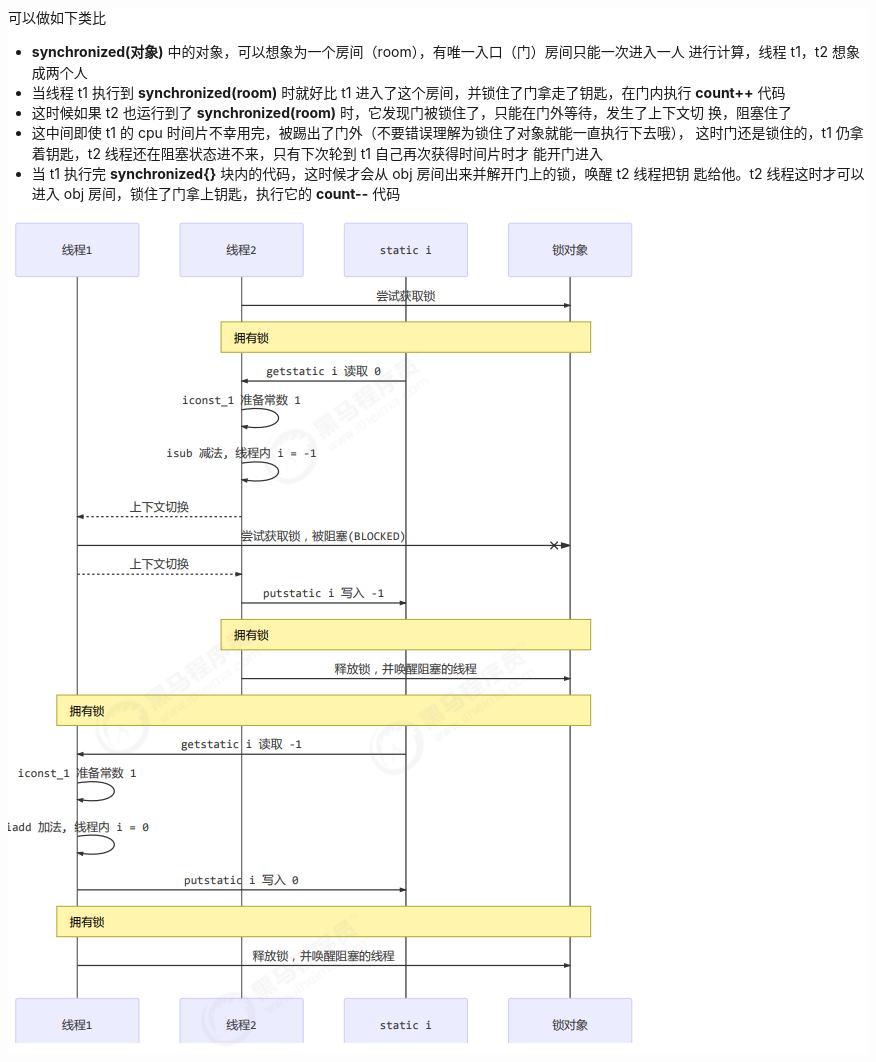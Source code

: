 可以做如下类比

- **synchronized(对象)** 中的对象，可以想象为一个房间（room），有唯一入口（门）房间只能一次进入一人 进行计算，线程 t1，t2 想象成两个人 
- 当线程 t1 执行到 **synchronized(room)** 时就好比 t1 进入了这个房间，并锁住了门拿走了钥匙，在门内执行 **count++** 代码 
- 这时候如果 t2 也运行到了 **synchronized(room)** 时，它发现门被锁住了，只能在门外等待，发生了上下文切 换，阻塞住了 
- 这中间即使 t1 的 cpu 时间片不幸用完，被踢出了门外（不要错误理解为锁住了对象就能一直执行下去哦）， 这时门还是锁住的，t1 仍拿着钥匙，t2 线程还在阻塞状态进不来，只有下次轮到 t1 自己再次获得时间片时才 能开门进入 
- 当 t1 执行完 **synchronized{}** 块内的代码，这时候才会从 obj 房间出来并解开门上的锁，唤醒 t2 线程把钥 匙给他。t2 线程这时才可以进入 obj 房间，锁住了门拿上钥匙，执行它的 **count--** 代码

![image-20210928222135075](img/image-20210928222135075.png)
